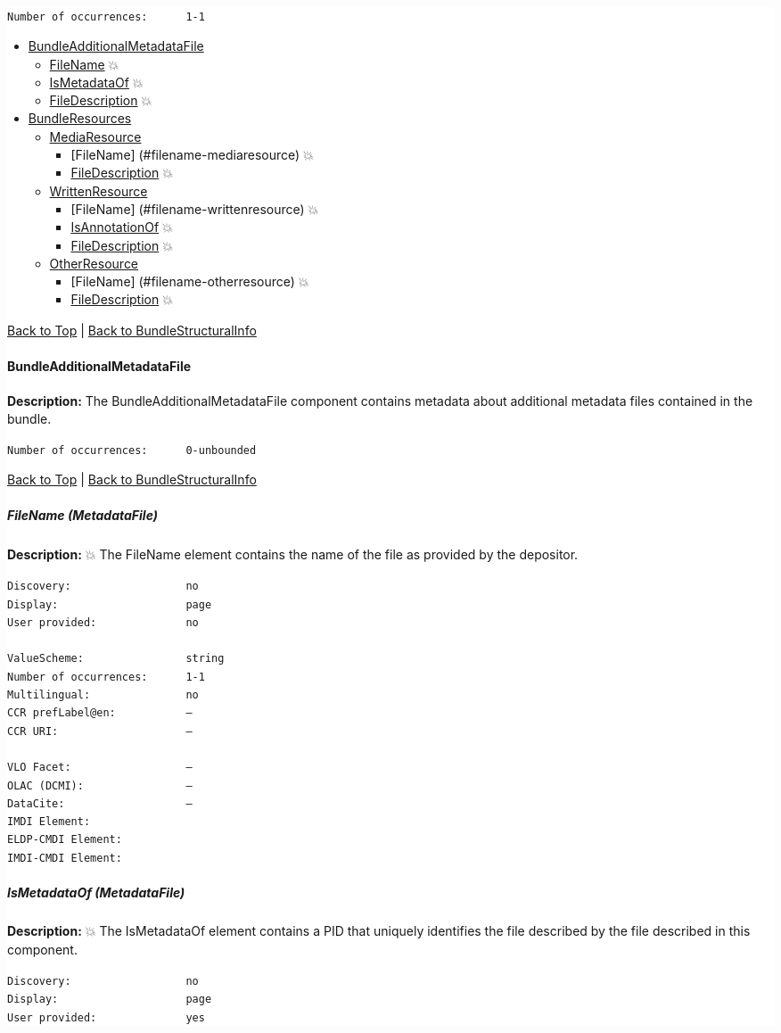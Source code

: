	Number of occurrences:		1-1

- [BundleAdditionalMetadataFile](#bundleadditionalmetadatafile)
	- [FileName](#filename-metadatafile) &#x1F4A5; 
	- [IsMetadataOf](#ismetadataof-metadatafile) &#x1F4A5;
	- [FileDescription](#filedescription-metadatafile)  &#x1F4A5;
- [BundleResources](#bundleresources)
	- [MediaResource](#mediaresource)
		- [FileName] (#filename-mediaresource) &#x1F4A5;
		- [FileDescription](#filedescription-mediaresource)  &#x1F4A5;
	- [WrittenResource](#writtenresource)
		- [FileName] (#filename-writtenresource) &#x1F4A5;
		- [IsAnnotationOf](#isannotationof-writtenresource) &#x1F4A5;
		- [FileDescription](#filedescription-writtenresource)  &#x1F4A5; 
	- [OtherResource](#otherresource)
		- [FileName] (#filename-otherresource) &#x1F4A5;
		- [FileDescription](#filedescription-otherresource)  &#x1F4A5;

[Back to Top](#blam-bundle-repository) |  [Back to BundleStructuralInfo](#bundlestructuralinfo)

#### BundleAdditionalMetadataFile
**Description:** The BundleAdditionalMetadataFile component contains metadata about additional metadata files contained in the bundle.

	Number of occurrences:		0-unbounded

[Back to Top](#blam-bundle-repository) |  [Back to BundleStructuralInfo](#bundlestructuralinfo)

##### FileName (MetadataFile)
**Description:** &#x1F4A5; The FileName element contains the name of the file as provided by the depositor.

	Discovery:					no
	Display:					page
	User provided:				no		

	ValueScheme:				string
	Number of occurrences:  	1-1
	Multilingual:           	no
	CCR prefLabel@en:       	—
	CCR URI:                	—

	VLO Facet: 					—
	OLAC (DCMI):				—
	DataCite:                	—
	IMDI Element:               	       
	ELDP-CMDI Element:          	
	IMDI-CMDI Element:		

##### IsMetadataOf (MetadataFile)
**Description:** &#x1F4A5; The IsMetadataOf element contains a PID that uniquely identifies the file described by the file described in this component.

	Discovery:					no
	Display:					page
	User provided:				yes
